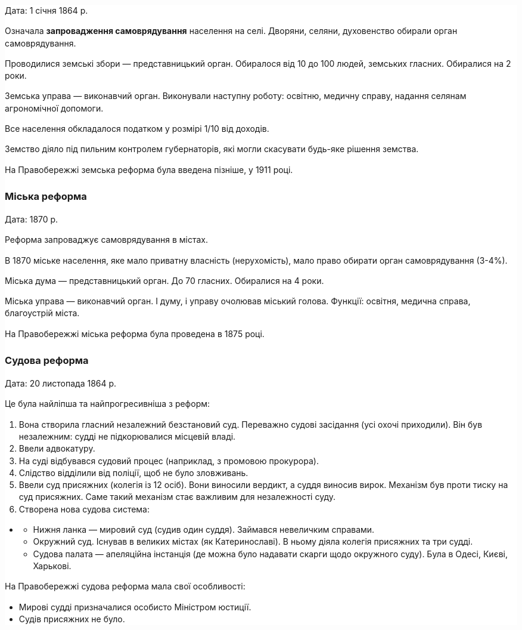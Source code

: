 Дата: 1 січня 1864 р.

Означала **запровадження самоврядування** населення на селі. Дворяни, селяни, духовенство обирали орган самоврядування.

Проводилися земські збори — представницький орган. Обиралося від 10 до 100 людей, земських гласних. Обиралися на 2 роки.

Земська управа — виконавчий орган. Виконували наступну роботу: освітню, медичну справу, надання селянам агрономічної допомоги.

Все населення обкладалося податком у розмірі 1/10 від доходів.

Земство діяло під пильним контролем губернаторів, які могли скасувати будь-яке рішення земства.

На Правобережжі земська реформа була введена пізніше, у 1911 році.

### Міська реформа

Дата: 1870 р.

Реформа запроваджує самоврядування в містах.

В 1870 міське населення, яке мало приватну власність (нерухомість), мало право обирати орган самоврядування (3-4%).

Міська дума — представницький орган. До 70 гласних. Обиралися на 4 роки.

Міська управа — виконавчий орган. І думу, і управу очолював міський голова. Функції: освітня, медична справа, благоустрій міста.

На Правобережжі міська реформа була проведена в 1875 році.

### Судова реформа

Дата: 20 листопада 1864 р.

Це була найліпша та найпрогресивніша з реформ:

1. Вона створила гласний незалежний безстановий суд. Переважно судові засідання (усі охочі приходили). Він був незалежним: судді не підкорювалися місцевій владі.
2. Ввели адвокатуру.
3. На суді відбувався судовий процес (наприклад, з промовою прокурора).
4. Слідство відділили від поліції, щоб не було зловживань.
5. Ввели суд присяжних (колегія із 12 осіб). Вони виносили вердикт, а суддя виносив вирок. Механізм був проти тиску на суд присяжних. Саме такий механізм стає важливим для незалежності суду.
6. Створена нова судова система:

- - Нижня ланка — мировий суд (судив один суддя). Займався невеличким 	справами.
  - Окружний суд. Існував в великих містах (як Катеринославі). В ньому діяла колегія присяжних та три 	судді.
  - Судова палата — апеляційна інстанція (де можна було надавати 	скарги щодо окружного суду). Була в Одесі, Києві, Харькові.

На Правобережжі судова реформа мала свої особливості:

- Мирові судді призначалися особисто Міністром юстиції.
- Судів присяжних не було.
